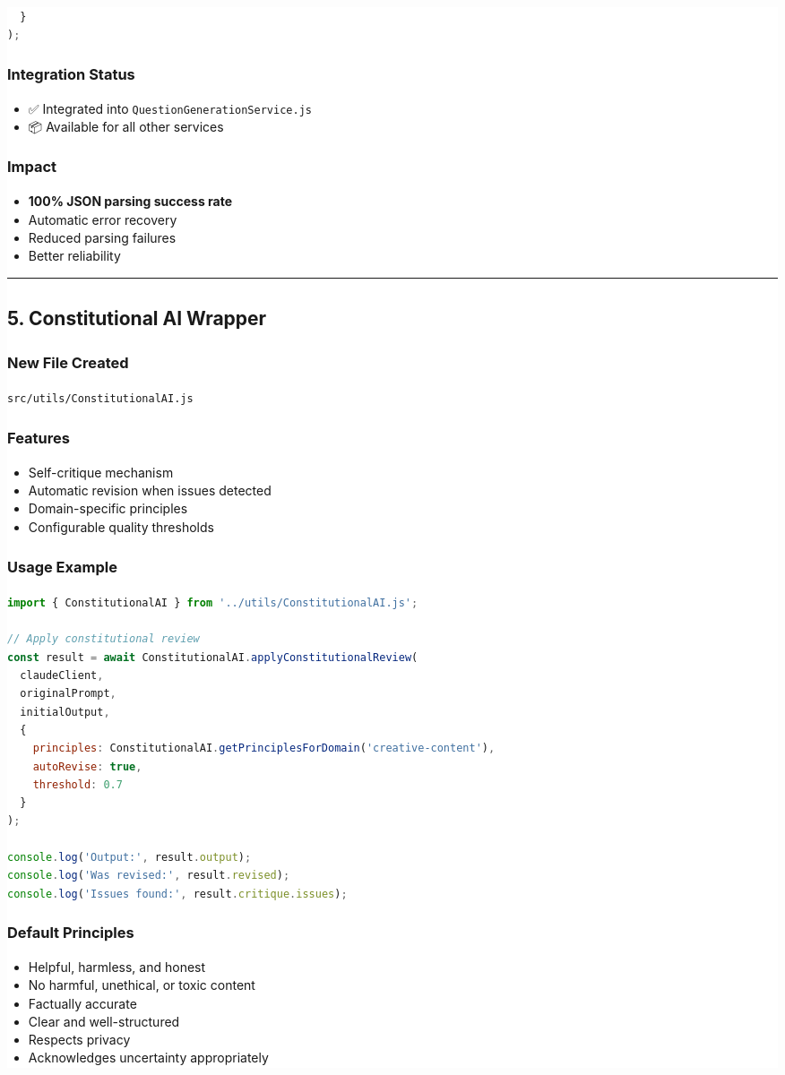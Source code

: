 ```javascript
  }
);
```

### Integration Status
- ✅ Integrated into `QuestionGenerationService.js`
- 📦 Available for all other services

### Impact
- **100% JSON parsing success rate**
- Automatic error recovery
- Reduced parsing failures
- Better reliability

---

## 5. Constitutional AI Wrapper

### New File Created
`src/utils/ConstitutionalAI.js`

### Features
- Self-critique mechanism
- Automatic revision when issues detected
- Domain-specific principles
- Configurable quality thresholds

### Usage Example

```javascript
import { ConstitutionalAI } from '../utils/ConstitutionalAI.js';

// Apply constitutional review
const result = await ConstitutionalAI.applyConstitutionalReview(
  claudeClient,
  originalPrompt,
  initialOutput,
  {
    principles: ConstitutionalAI.getPrinciplesForDomain('creative-content'),
    autoRevise: true,
    threshold: 0.7
  }
);

console.log('Output:', result.output);
console.log('Was revised:', result.revised);
console.log('Issues found:', result.critique.issues);
```

### Default Principles
- Helpful, harmless, and honest
- No harmful, unethical, or toxic content
- Factually accurate
- Clear and well-structured
- Respects privacy
- Acknowledges uncertainty appropriately
